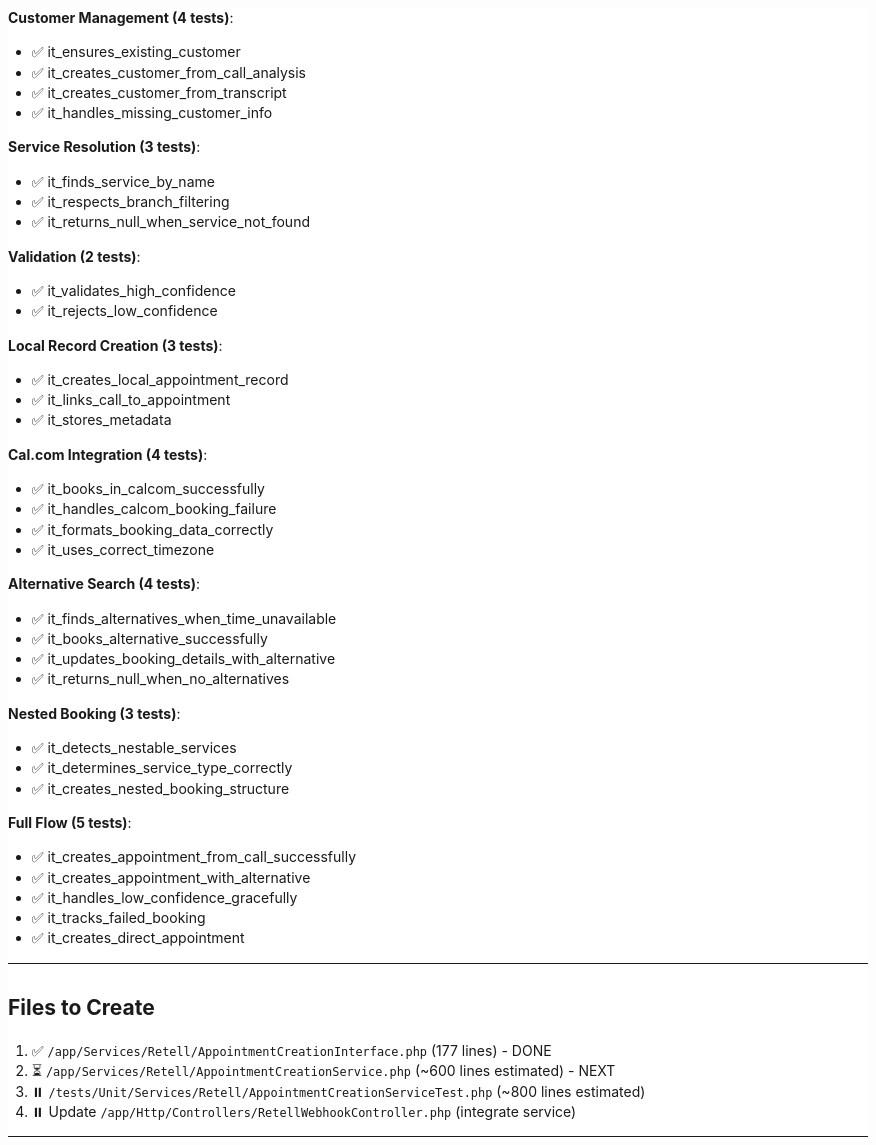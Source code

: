 **Customer Management (4 tests)**:
- ✅ it_ensures_existing_customer
- ✅ it_creates_customer_from_call_analysis
- ✅ it_creates_customer_from_transcript
- ✅ it_handles_missing_customer_info

**Service Resolution (3 tests)**:
- ✅ it_finds_service_by_name
- ✅ it_respects_branch_filtering
- ✅ it_returns_null_when_service_not_found

**Validation (2 tests)**:
- ✅ it_validates_high_confidence
- ✅ it_rejects_low_confidence

**Local Record Creation (3 tests)**:
- ✅ it_creates_local_appointment_record
- ✅ it_links_call_to_appointment
- ✅ it_stores_metadata

**Cal.com Integration (4 tests)**:
- ✅ it_books_in_calcom_successfully
- ✅ it_handles_calcom_booking_failure
- ✅ it_formats_booking_data_correctly
- ✅ it_uses_correct_timezone

**Alternative Search (4 tests)**:
- ✅ it_finds_alternatives_when_time_unavailable
- ✅ it_books_alternative_successfully
- ✅ it_updates_booking_details_with_alternative
- ✅ it_returns_null_when_no_alternatives

**Nested Booking (3 tests)**:
- ✅ it_detects_nestable_services
- ✅ it_determines_service_type_correctly
- ✅ it_creates_nested_booking_structure

**Full Flow (5 tests)**:
- ✅ it_creates_appointment_from_call_successfully
- ✅ it_creates_appointment_with_alternative
- ✅ it_handles_low_confidence_gracefully
- ✅ it_tracks_failed_booking
- ✅ it_creates_direct_appointment

---

## Files to Create

1. ✅ `/app/Services/Retell/AppointmentCreationInterface.php` (177 lines) - DONE
2. ⏳ `/app/Services/Retell/AppointmentCreationService.php` (~600 lines estimated) - NEXT
3. ⏸️ `/tests/Unit/Services/Retell/AppointmentCreationServiceTest.php` (~800 lines estimated)
4. ⏸️ Update `/app/Http/Controllers/RetellWebhookController.php` (integrate service)

---
